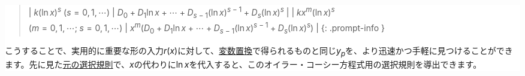 > | $k(\ln{x})^s\ (s=0,1,\cdots)$ | $D_0 + D_1\ln{x} + \cdots + D_{s-1}(\ln{x})^{s-1} + D_s(\ln{x})^s$ |
> | $kx^m (\ln{x})^s$<br>$(m=0,1,\cdots ;\; s=0,1,\cdots)$ | $x^m \left( D_0 + D_1\ln{x} + \cdots + D_{s-1}(\ln{x})^{s-1} + D_s(\ln{x})^s \right)$ |
{: .prompt-info }

こうすることで、実用的に重要な形の入力$r(x)$に対して、[変数置換](#変数置換)で得られるものと同じ$y_p$を、より迅速かつ手軽に見つけることができます。先に見た[元の選択規則](#未定係数法)で、$x$の代わりに$\ln{x}$を代入すると、このオイラー・コーシー方程式用の選択規則を導出できます。

